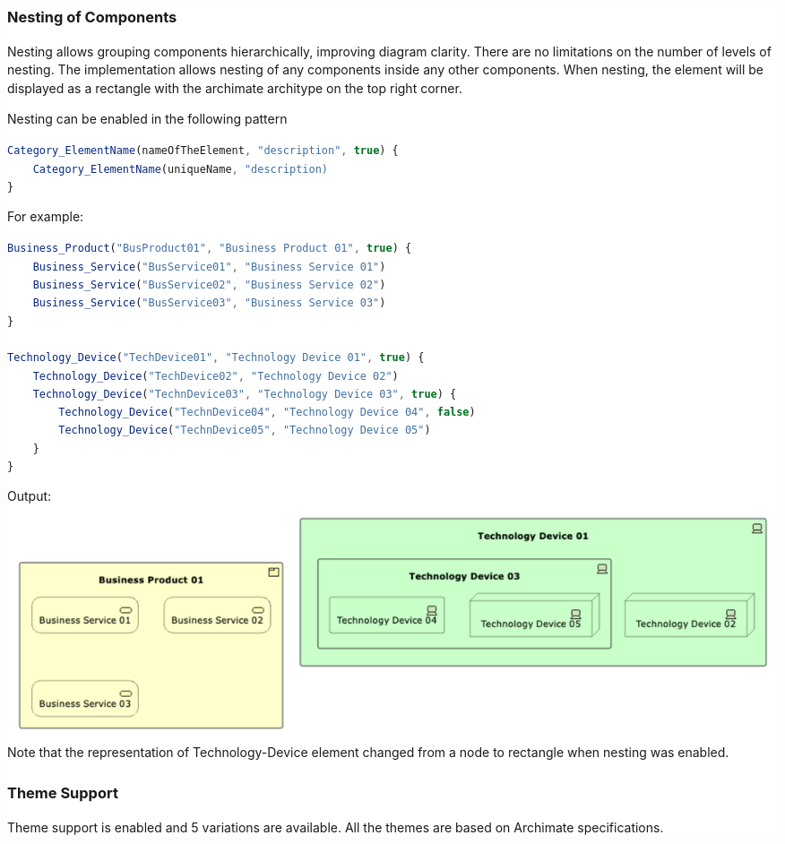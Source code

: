 ### Nesting of Components
Nesting allows grouping components hierarchically, improving diagram clarity. There are no limitations on the number of levels of nesting.
The implementation allows nesting of any components inside any other components. When nesting, the element will be displayed as a rectangle with the archimate architype on the top right corner.


Nesting can be enabled in the following pattern
```javascript
Category_ElementName(nameOfTheElement, "description", true) {
    Category_ElementName(uniqueName, "description)
}
```

For example:
```javascript
Business_Product("BusProduct01", "Business Product 01", true) {
    Business_Service("BusService01", "Business Service 01")
    Business_Service("BusService02", "Business Service 02")
    Business_Service("BusService03", "Business Service 03")
}

Technology_Device("TechDevice01", "Technology Device 01", true) {
    Technology_Device("TechDevice02", "Technology Device 02")
    Technology_Device("TechnDevice03", "Technology Device 03", true) {
        Technology_Device("TechnDevice04", "Technology Device 04", false)
        Technology_Device("TechnDevice05", "Technology Device 05")
    }
}
```
Output:
![Nesting Example](./images/Example-Nesting.png)
Note that the representation of Technology-Device element changed from a node to rectangle when nesting was enabled.

### Theme Support
Theme support is enabled and 5 variations are available. All the themes are based on Archimate specifications.
